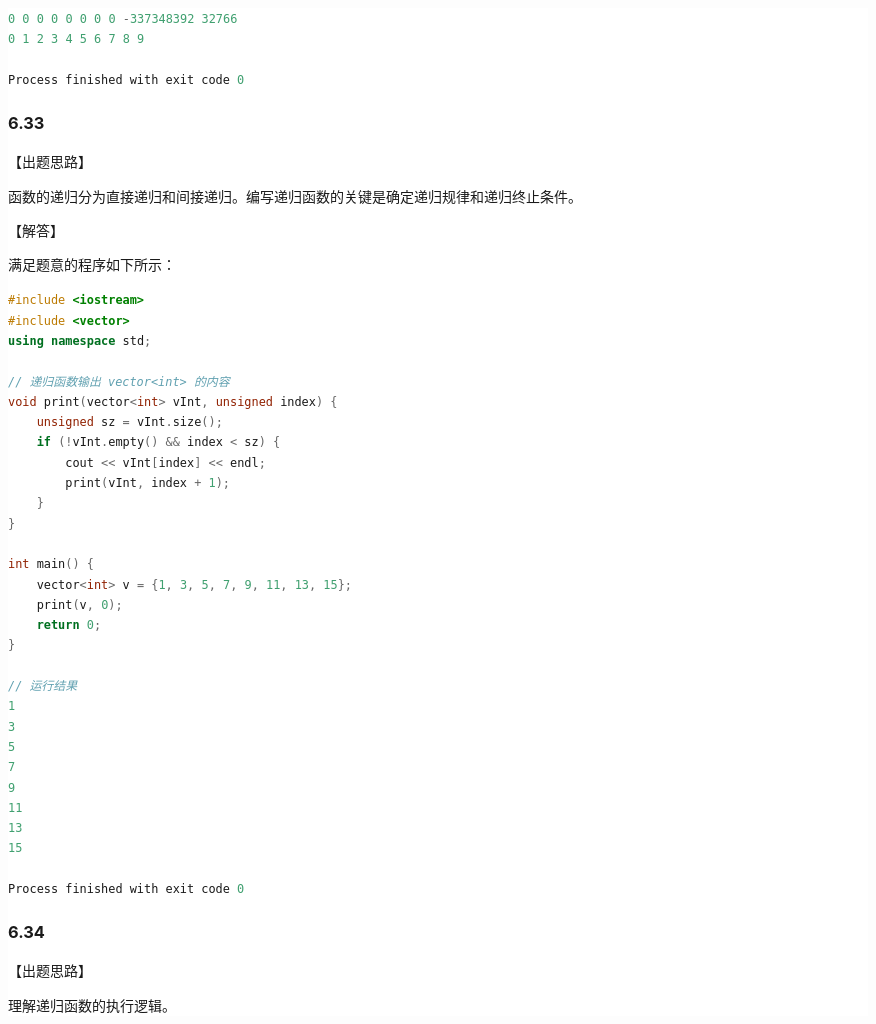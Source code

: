 ```cpp
0 0 0 0 0 0 0 0 -337348392 32766 
0 1 2 3 4 5 6 7 8 9 

Process finished with exit code 0
```

### 6.33
【出题思路】

函数的递归分为直接递归和间接递归。编写递归函数的关键是确定递归规律和递归终止条件。

【解答】

满足题意的程序如下所示：

```cpp
#include <iostream>
#include <vector>
using namespace std;

// 递归函数输出 vector<int> 的内容
void print(vector<int> vInt, unsigned index) {
    unsigned sz = vInt.size();
    if (!vInt.empty() && index < sz) {
        cout << vInt[index] << endl;
        print(vInt, index + 1);
    }
}

int main() {
    vector<int> v = {1, 3, 5, 7, 9, 11, 13, 15};
    print(v, 0);
    return 0;
}

// 运行结果
1
3
5
7
9
11
13
15

Process finished with exit code 0
```

### 6.34
【出题思路】

理解递归函数的执行逻辑。
